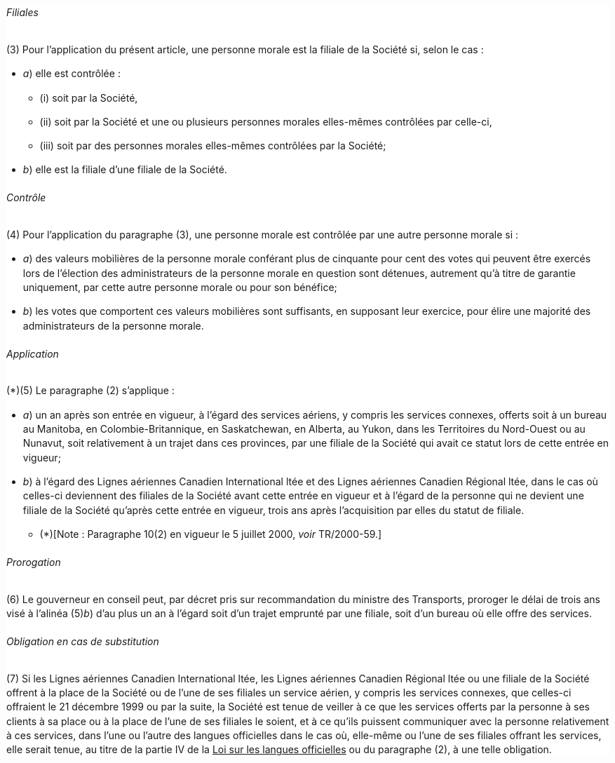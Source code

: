 ###### Filiales

(3) Pour l’application du présent article, une personne morale est la filiale de la Société si, selon le cas :

  * _a_) elle est contrôlée :

    * (i) soit par la Société,

    * (ii) soit par la Société et une ou plusieurs personnes morales elles-mêmes contrôlées par celle-ci,

    * (iii) soit par des personnes morales elles-mêmes contrôlées par la Société;

  * _b_) elle est la filiale d’une filiale de la Société.

###### Contrôle

(4) Pour l’application du paragraphe (3), une personne morale est contrôlée par une autre personne morale si :

  * _a_) des valeurs mobilières de la personne morale conférant plus de cinquante pour cent des votes qui peuvent être exercés lors de l’élection des administrateurs de la personne morale en question sont détenues, autrement qu’à titre de garantie uniquement, par cette autre personne morale ou pour son bénéfice;

  * _b_) les votes que comportent ces valeurs mobilières sont suffisants, en supposant leur exercice, pour élire une majorité des administrateurs de la personne morale.

###### Application

(*)(5) Le paragraphe (2) s’applique :

  * _a_) un an après son entrée en vigueur, à l’égard des services aériens, y compris les services connexes, offerts soit à un bureau au Manitoba, en Colombie-Britannique, en Saskatchewan, en Alberta, au Yukon, dans les Territoires du Nord-Ouest ou au Nunavut, soit relativement à un trajet dans ces provinces, par une filiale de la Société qui avait ce statut lors de cette entrée en vigueur;

  * _b_) à l’égard des Lignes aériennes Canadien International ltée et des Lignes aériennes Canadien Régional ltée, dans le cas où celles-ci deviennent des filiales de la Société avant cette entrée en vigueur et à l’égard de la personne qui ne devient une filiale de la Société qu’après cette entrée en vigueur, trois ans après l’acquisition par elles du statut de filiale.

    * (*)[Note : Paragraphe 10(2) en vigueur le 5 juillet 2000, _voir_ TR/2000-59.]

###### Prorogation

(6) Le gouverneur en conseil peut, par décret pris sur recommandation du ministre des Transports, proroger le délai de trois ans visé à l’alinéa (5)_b_) d’au plus un an à l’égard soit d’un trajet emprunté par une filiale, soit d’un bureau où elle offre des services.

###### Obligation en cas de substitution

(7) Si les Lignes aériennes Canadien International ltée, les Lignes aériennes Canadien Régional ltée ou une filiale de la Société offrent à la place de la Société ou de l’une de ses filiales un service aérien, y compris les services connexes, que celles-ci offraient le 21 décembre 1999 ou par la suite, la Société est tenue de veiller à ce que les services offerts par la personne à ses clients à sa place ou à la place de l’une de ses filiales le soient, et à ce qu’ils puissent communiquer avec la personne relativement à ces services, dans l’une ou l’autre des langues officielles dans le cas où, elle-même ou l’une de ses filiales offrant les services, elle serait tenue, au titre de la partie IV de la [Loi sur les langues officielles](/canada/fra/lois/O/O-3.01.md) ou du paragraphe (2), à une telle obligation.
